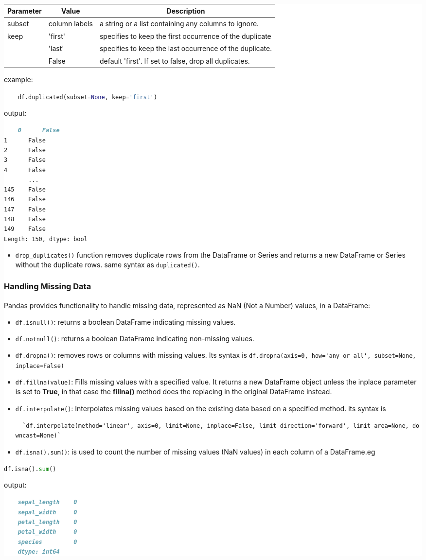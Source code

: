 | Parameter | Value | Description |
| --- | --- | --- |
| subset | column labels |  a string or a list containing any columns to ignore. |
| keep | 'first' | specifies to keep the first occurrence of the duplicate |
|      | 'last'  | specifies to keep the last occurrence of the duplicate. |
|      | False   | default 'first'. If set to false, drop all duplicates. |

example:
```python
    df.duplicated(subset=None, keep='first')
```
output:
```markdown
    0      False
1      False
2      False
3      False
4      False
       ...  
145    False
146    False
147    False
148    False
149    False
Length: 150, dtype: bool
```

* `drop_duplicates()` function removes duplicate rows from the DataFrame or Series and returns a new DataFrame or Series without the duplicate rows. same syntax as `duplicated()`.




### Handling Missing Data

Pandas provides functionality to handle missing data, represented as NaN (Not a Number) values, in a DataFrame:

* `df.isnull()`: returns a boolean DataFrame indicating missing values.
* `df.notnull()`: returns a boolean DataFrame indicating non-missing values.
* `df.dropna()`: removes rows or columns with missing values. Its syntax is `df.dropna(axis=0, how='any or all', subset=None, inplace=False)`

* `df.fillna(value)`: Fills missing values with a specified value. It returns a new DataFrame object unless the inplace parameter is set to **True**, in that case the **fillna()** method does the replacing in the original DataFrame instead.

* `df.interpolate()`: Interpolates missing values based on the existing data based on a specified method. its syntax is 

        `df.interpolate(method='linear', axis=0, limit=None, inplace=False, limit_direction='forward', limit_area=None, downcast=None)`


* `df.isna().sum()`: is used to count the number of missing values (NaN values) in each column of a DataFrame.eg
```python
df.isna().sum()
```
output:
```markdown
    sepal_length    0
    sepal_width     0
    petal_length    0
    petal_width     0
    species         0
    dtype: int64
```